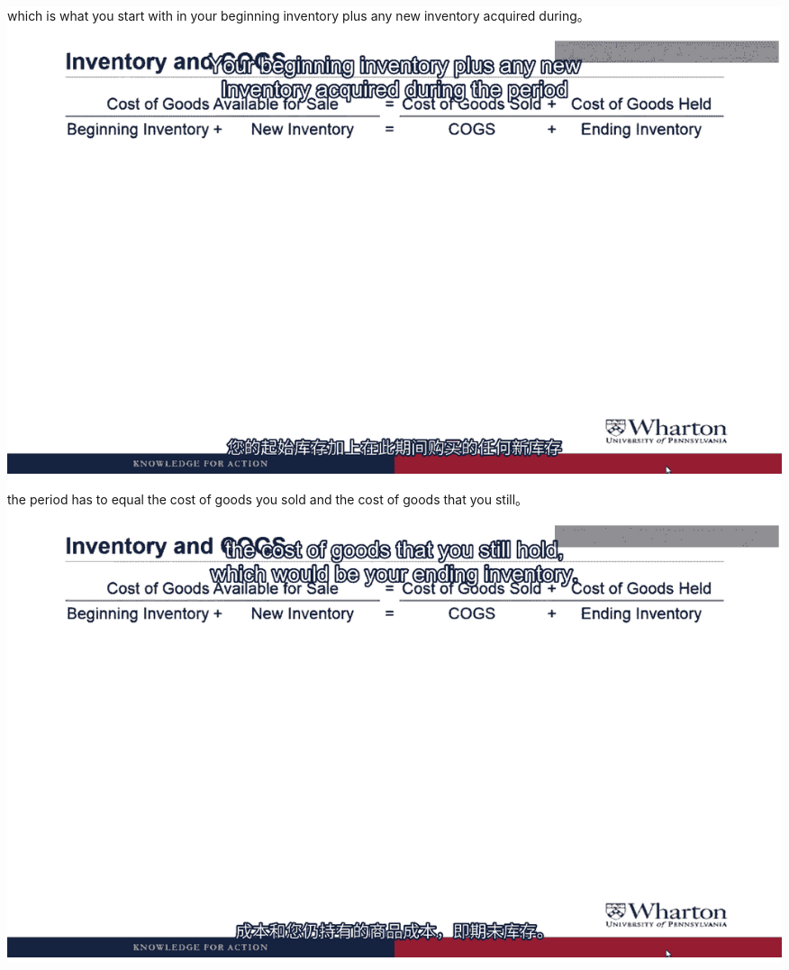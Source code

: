 which is what you start with in your beginning inventory plus any new inventory acquired during。

![](img/517e9cc2c19e23d054a135b2dd68687e_194.png)

the period has to equal the cost of goods you sold and the cost of goods that you still。

![](img/517e9cc2c19e23d054a135b2dd68687e_196.png)
